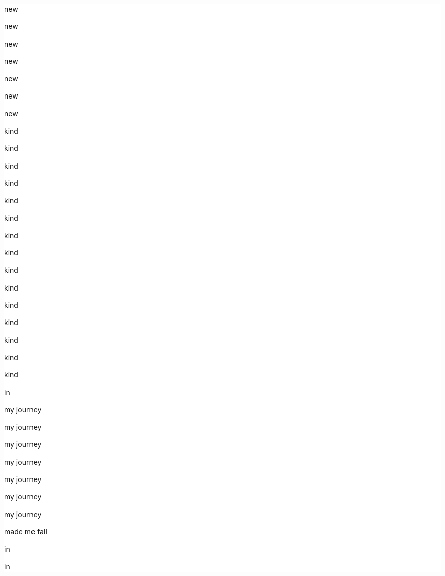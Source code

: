 new

new

new

new

new

new

 new

kind

kind

kind

kind

kind

kind

kind

kind

kind

kind

kind

kind

kind

kind

kind

 in

my journey

my journey

my journey

my journey

my journey

my journey

my journey

 made me fall

in

in
